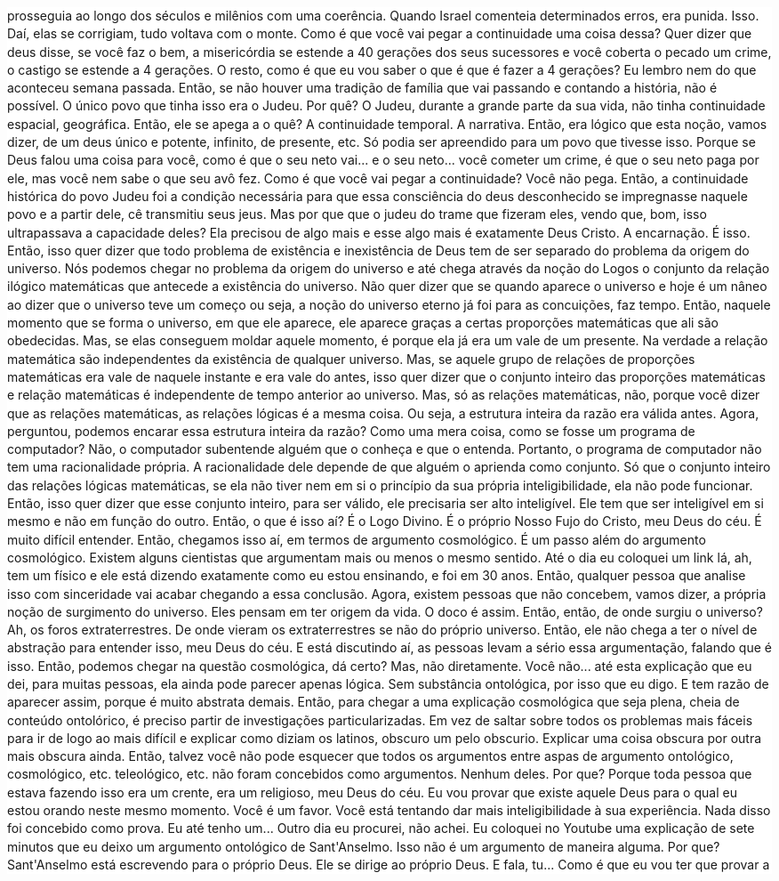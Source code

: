 prosseguia ao longo dos séculos e milênios com uma coerência. Quando Israel comenteia determinados erros, era punida. Isso. Daí, elas se corrigiam, tudo voltava com o monte. Como é que você vai pegar a continuidade uma coisa dessa? Quer dizer que deus disse, se você faz o bem, a misericórdia se estende a 40 gerações dos seus sucessores e você coberta o pecado um crime, o castigo se estende a 4 gerações. O resto, como é que eu vou saber o que é que é fazer a 4 gerações? Eu lembro nem do que aconteceu semana passada. Então, se não houver uma tradição de família que vai passando e contando a história, não é possível. O único povo que tinha isso era o Judeu. Por quê? O Judeu, durante a grande parte da sua vida, não tinha continuidade espacial, geográfica. Então, ele se apega a o quê? A continuidade temporal. A narrativa. Então, era lógico que esta noção, vamos dizer, de um deus único e potente, infinito, de presente, etc. Só podia ser apreendido para um povo que tivesse isso. Porque se Deus falou uma coisa para você, como é que o seu neto vai... e o seu neto... você cometer um crime, é que o seu neto paga por ele, mas você nem sabe o que seu avô fez. Como é que você vai pegar a continuidade? Você não pega. Então, a continuidade histórica do povo Judeu foi a condição necessária para que essa consciência do deus desconhecido se impregnasse naquele povo e a partir dele, cê transmitiu seus jeus. Mas por que que o judeu do trame que fizeram eles, vendo que, bom, isso ultrapassava a capacidade deles? Ela precisou de algo mais e esse algo mais é exatamente Deus Cristo. A encarnação. É isso. Então, isso quer dizer que todo problema de existência e inexistência de Deus tem de ser separado do problema da origem do universo. Nós podemos chegar no problema da origem do universo e até chega através da noção do Logos o conjunto da relação ilógico matemáticas que antecede a existência do universo. Não quer dizer que se quando aparece o universo e hoje é um nâneo ao dizer que o universo teve um começo ou seja, a noção do universo eterno já foi para as concuições, faz tempo. Então, naquele momento que se forma o universo, em que ele aparece, ele aparece graças a certas proporções matemáticas que ali são obedecidas. Mas, se elas conseguem moldar aquele momento, é porque ela já era um vale de um presente. Na verdade a relação matemática são independentes da existência de qualquer universo. Mas, se aquele grupo de relações de proporções matemáticas era vale de naquele instante e era vale do antes, isso quer dizer que o conjunto inteiro das proporções matemáticas e relação matemáticas é independente de tempo anterior ao universo. Mas, só as relações matemáticas, não, porque você dizer que as relações matemáticas, as relações lógicas é a mesma coisa. Ou seja, a estrutura inteira da razão era válida antes. Agora, perguntou, podemos encarar essa estrutura inteira da razão? Como uma mera coisa, como se fosse um programa de computador? Não, o computador subentende alguém que o conheça e que o entenda. Portanto, o programa de computador não tem uma racionalidade própria. A racionalidade dele depende de que alguém o aprienda como conjunto. Só que o conjunto inteiro das relações lógicas matemáticas, se ela não tiver nem em si o princípio da sua própria inteligibilidade, ela não pode funcionar. Então, isso quer dizer que esse conjunto inteiro, para ser válido, ele precisaria ser alto inteligível. Ele tem que ser inteligível em si mesmo e não em função do outro. Então, o que é isso aí? É o Logo Divino. É o próprio Nosso Fujo do Cristo, meu Deus do céu. É muito difícil entender. Então, chegamos isso aí, em termos de argumento cosmológico. É um passo além do argumento cosmológico. Existem alguns cientistas que argumentam mais ou menos o mesmo sentido. Até o dia eu coloquei um link lá, ah, tem um físico e ele está dizendo exatamente como eu estou ensinando, e foi em 30 anos. Então, qualquer pessoa que analise isso com sinceridade vai acabar chegando a essa conclusão. Agora, existem pessoas que não concebem, vamos dizer, a própria noção de surgimento do universo. Eles pensam em ter origem da vida. O doco é assim. Então, então, de onde surgiu o universo? Ah, os foros extraterrestres. De onde vieram os extraterrestres se não do próprio universo. Então, ele não chega a ter o nível de abstração para entender isso, meu Deus do céu. E está discutindo aí, as pessoas levam a sério essa argumentação, falando que é isso. Então, podemos chegar na questão cosmológica, dá certo? Mas, não diretamente. Você não... até esta explicação que eu dei, para muitas pessoas, ela ainda pode parecer apenas lógica. Sem substância ontológica, por isso que eu digo. E tem razão de aparecer assim, porque é muito abstrata demais. Então, para chegar a uma explicação cosmológica que seja plena, cheia de conteúdo ontolórico, é preciso partir de investigações particularizadas. Em vez de saltar sobre todos os problemas mais fáceis para ir de logo ao mais difícil e explicar como diziam os latinos, obscuro um pelo obscurio. Explicar uma coisa obscura por outra mais obscura ainda. Então, talvez você não pode esquecer que todos os argumentos entre aspas de argumento ontológico, cosmológico, etc. teleológico, etc. não foram concebidos como argumentos. Nenhum deles. Por que? Porque toda pessoa que estava fazendo isso era um crente, era um religioso, meu Deus do céu. Eu vou provar que existe aquele Deus para o qual eu estou orando neste mesmo momento. Você é um favor. Você está tentando dar mais inteligibilidade à sua experiência. Nada disso foi concebido como prova. Eu até tenho um... Outro dia eu procurei, não achei. Eu coloquei no Youtube uma explicação de sete minutos que eu deixo um argumento ontológico de Sant'Anselmo. Isso não é um argumento de maneira alguma. Por que? Sant'Anselmo está escrevendo para o próprio Deus. Ele se dirige ao próprio Deus. E fala, tu... Como é que eu vou ter que provar a